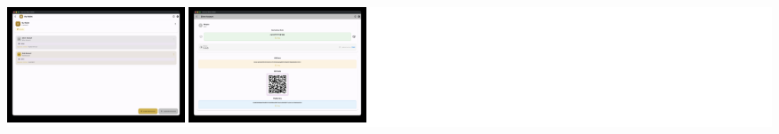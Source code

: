 <img src="screenshots/10-list accounts.jpg" width="200" alt="List Accounts" />
<img src="screenshots/11- addresses.jpg" width="200" alt="Addresses" />
